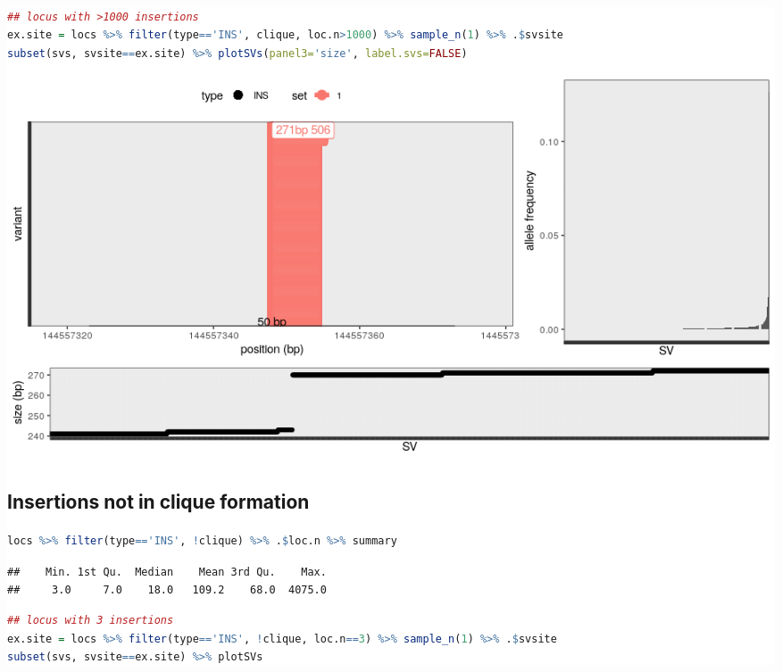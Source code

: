 ``` r
## locus with >1000 insertions
ex.site = locs %>% filter(type=='INS', clique, loc.n>1000) %>% sample_n(1) %>% .$svsite
subset(svs, svsite==ex.site) %>% plotSVs(panel3='size', label.svs=FALSE)
```

![](examples-svsites-mesa_files/figure-gfm/ins-clique-6.png)

## Insertions not in clique formation

``` r
locs %>% filter(type=='INS', !clique) %>% .$loc.n %>% summary
```

    ##    Min. 1st Qu.  Median    Mean 3rd Qu.    Max. 
    ##     3.0     7.0    18.0   109.2    68.0  4075.0

``` r
## locus with 3 insertions
ex.site = locs %>% filter(type=='INS', !clique, loc.n==3) %>% sample_n(1) %>% .$svsite
subset(svs, svsite==ex.site) %>% plotSVs
```
